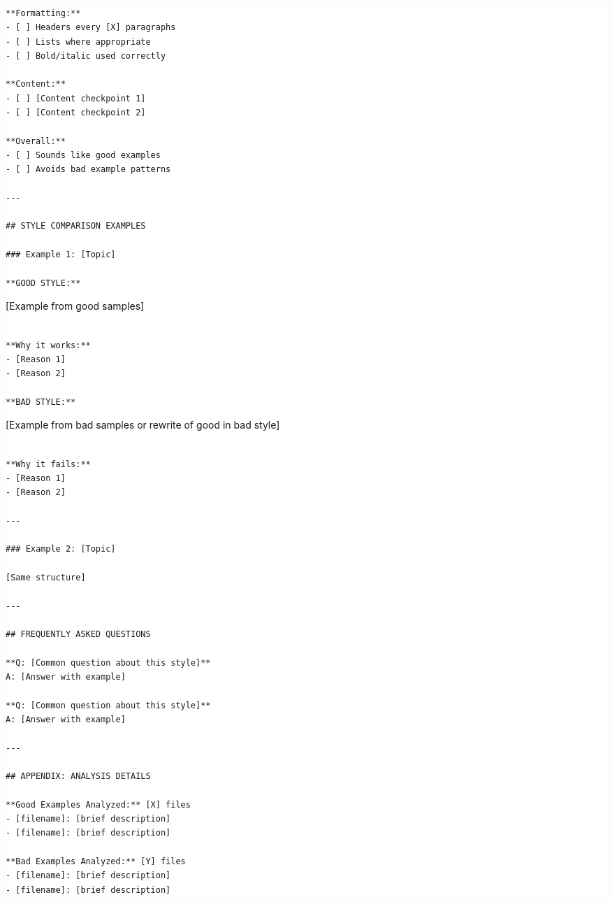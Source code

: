 ```
**Formatting:**
- [ ] Headers every [X] paragraphs
- [ ] Lists where appropriate
- [ ] Bold/italic used correctly

**Content:**
- [ ] [Content checkpoint 1]
- [ ] [Content checkpoint 2]

**Overall:**
- [ ] Sounds like good examples
- [ ] Avoids bad example patterns

---

## STYLE COMPARISON EXAMPLES

### Example 1: [Topic]

**GOOD STYLE:**
```
[Example from good samples]
```

**Why it works:**
- [Reason 1]
- [Reason 2]

**BAD STYLE:**
```
[Example from bad samples or rewrite of good in bad style]
```

**Why it fails:**
- [Reason 1]
- [Reason 2]

---

### Example 2: [Topic]

[Same structure]

---

## FREQUENTLY ASKED QUESTIONS

**Q: [Common question about this style]**
A: [Answer with example]

**Q: [Common question about this style]**
A: [Answer with example]

---

## APPENDIX: ANALYSIS DETAILS

**Good Examples Analyzed:** [X] files
- [filename]: [brief description]
- [filename]: [brief description]

**Bad Examples Analyzed:** [Y] files
- [filename]: [brief description]
- [filename]: [brief description]
```

[Pattern name]: [Description]